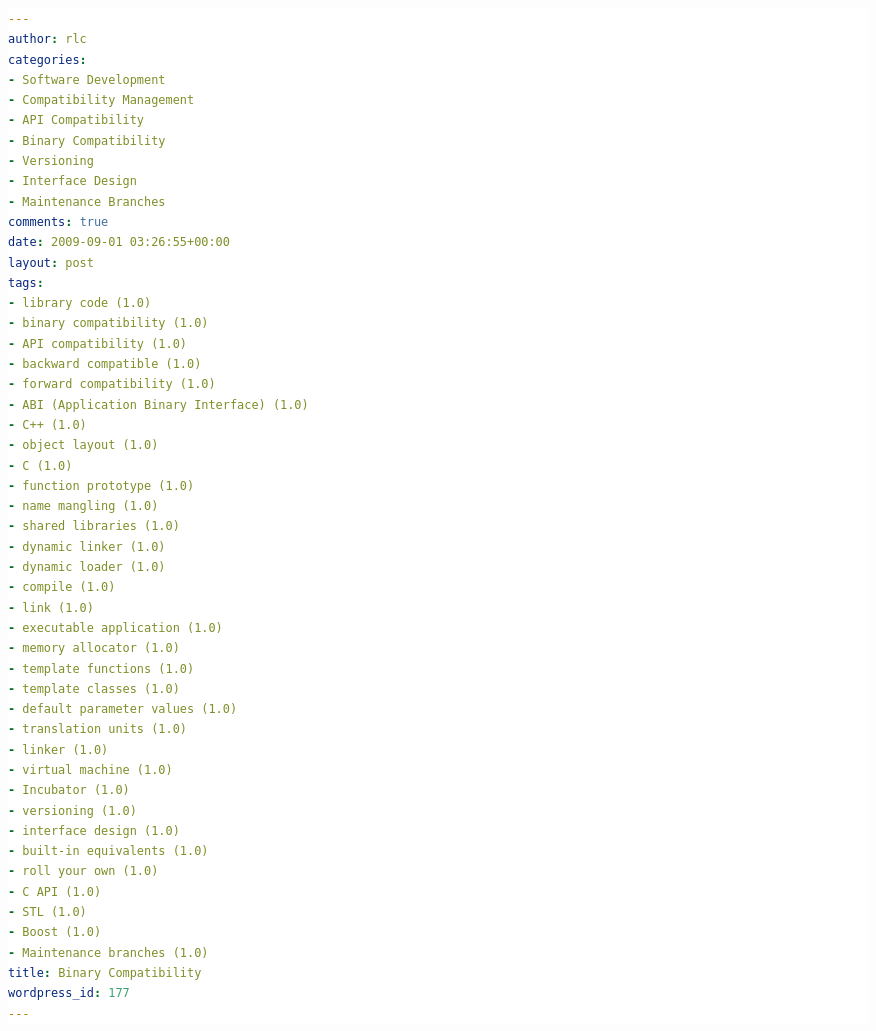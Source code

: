 ```yaml
---
author: rlc
categories:
- Software Development
- Compatibility Management
- API Compatibility
- Binary Compatibility
- Versioning
- Interface Design
- Maintenance Branches
comments: true
date: 2009-09-01 03:26:55+00:00
layout: post
tags:
- library code (1.0)
- binary compatibility (1.0)
- API compatibility (1.0)
- backward compatible (1.0)
- forward compatibility (1.0)
- ABI (Application Binary Interface) (1.0)
- C++ (1.0)
- object layout (1.0)
- C (1.0)
- function prototype (1.0)
- name mangling (1.0)
- shared libraries (1.0)
- dynamic linker (1.0)
- dynamic loader (1.0)
- compile (1.0)
- link (1.0)
- executable application (1.0)
- memory allocator (1.0)
- template functions (1.0)
- template classes (1.0)
- default parameter values (1.0)
- translation units (1.0)
- linker (1.0)
- virtual machine (1.0)
- Incubator (1.0)
- versioning (1.0)
- interface design (1.0)
- built-in equivalents (1.0)
- roll your own (1.0)
- C API (1.0)
- STL (1.0)
- Boost (1.0)
- Maintenance branches (1.0)
title: Binary Compatibility
wordpress_id: 177
---
```

